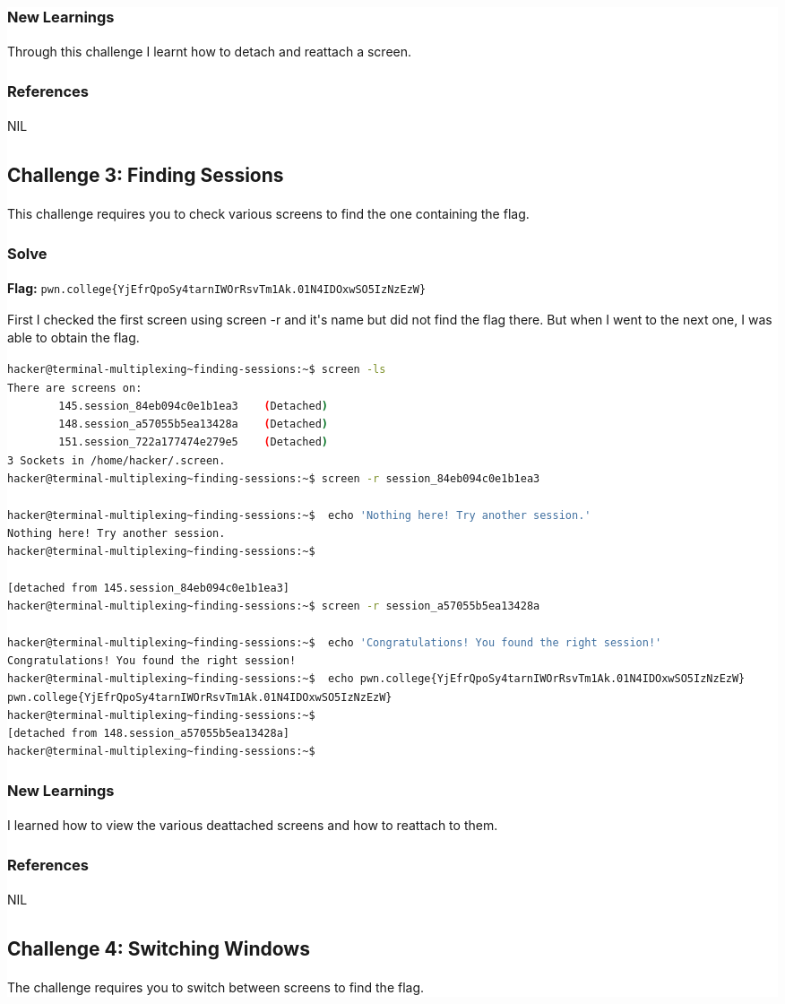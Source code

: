 ### New Learnings
Through this challenge I learnt how to detach and reattach a screen.

### References 
NIL

## Challenge 3: Finding Sessions
This challenge requires you to check various screens to find the one containing the flag.

### Solve
**Flag:** `pwn.college{YjEfrQpoSy4tarnIWOrRsvTm1Ak.01N4IDOxwSO5IzNzEzW}`

First I checked the first screen using screen -r and it's name but did not find the flag there. But when I went to the next one, I was able to obtain the flag.


```bash
hacker@terminal-multiplexing~finding-sessions:~$ screen -ls
There are screens on:
        145.session_84eb094c0e1b1ea3    (Detached)
        148.session_a57055b5ea13428a    (Detached)
        151.session_722a177474e279e5    (Detached)
3 Sockets in /home/hacker/.screen.
hacker@terminal-multiplexing~finding-sessions:~$ screen -r session_84eb094c0e1b1ea3

hacker@terminal-multiplexing~finding-sessions:~$  echo 'Nothing here! Try another session.'
Nothing here! Try another session.
hacker@terminal-multiplexing~finding-sessions:~$

[detached from 145.session_84eb094c0e1b1ea3]
hacker@terminal-multiplexing~finding-sessions:~$ screen -r session_a57055b5ea13428a

hacker@terminal-multiplexing~finding-sessions:~$  echo 'Congratulations! You found the right session!'
Congratulations! You found the right session!
hacker@terminal-multiplexing~finding-sessions:~$  echo pwn.college{YjEfrQpoSy4tarnIWOrRsvTm1Ak.01N4IDOxwSO5IzNzEzW}
pwn.college{YjEfrQpoSy4tarnIWOrRsvTm1Ak.01N4IDOxwSO5IzNzEzW}
hacker@terminal-multiplexing~finding-sessions:~$
[detached from 148.session_a57055b5ea13428a]
hacker@terminal-multiplexing~finding-sessions:~$
```

### New Learnings
I learned how to view the various deattached screens and how to reattach to them.

### References 
NIL

## Challenge 4: Switching Windows
The challenge requires you to switch between screens to find the flag.
